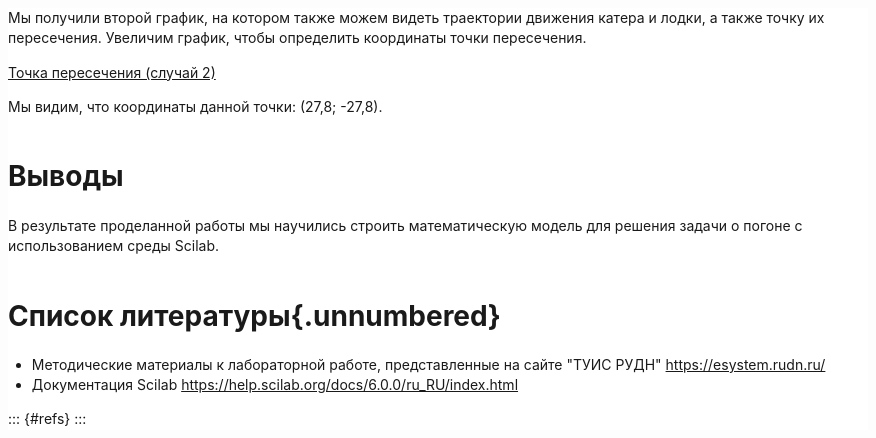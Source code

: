 Мы получили второй график, на котором также можем видеть траектории движения катера и лодки, а также точку их пересечения.
Увеличим график, чтобы определить координаты точки пересечения.

[Точка пересечения (случай 2)](screenshots/s6.png)

Мы видим, что координаты данной точки: (27,8; -27,8).

# Выводы

В результате проделанной работы мы научились строить математическую модель для решения задачи о погоне с использованием среды Scilab.

# Список литературы{.unnumbered}

- Методические материалы к лабораторной работе, представленные на сайте "ТУИС РУДН" https://esystem.rudn.ru/
- Документация Scilab https://help.scilab.org/docs/6.0.0/ru_RU/index.html

::: {#refs}
:::
